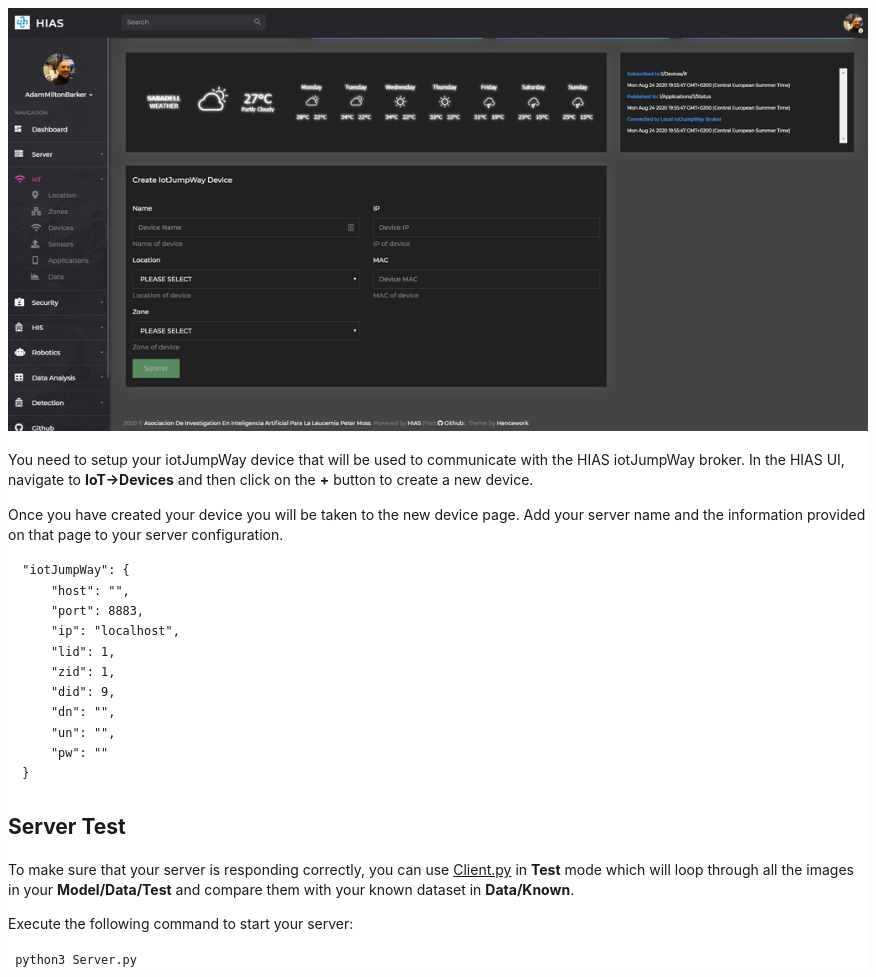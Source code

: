 ![iotJumpWay](Media/Images/HIAS-IoT-Create-Device.png)

You need to setup your iotJumpWay device that will be used to communicate with the HIAS iotJumpWay broker. In the HIAS UI, navigate to **IoT->Devices** and then click on the **+** button to create a new device.

Once you have created your device you will be taken to the new device page. Add your server name and the information provided on that page to your server configuration.

```
  "iotJumpWay": {
      "host": "",
      "port": 8883,
      "ip": "localhost",
      "lid": 1,
      "zid": 1,
      "did": 9,
      "dn": "",
      "un": "",
      "pw": ""
  }
```

## Server Test
To make sure that your server is responding correctly, you can use [Client.py](Client.py "Client.py") in **Test** mode which will loop through all the images in your **Model/Data/Test** and compare them with your known dataset in **Data/Known**.

Execute the following command to start your server:

```
 python3 Server.py
```
